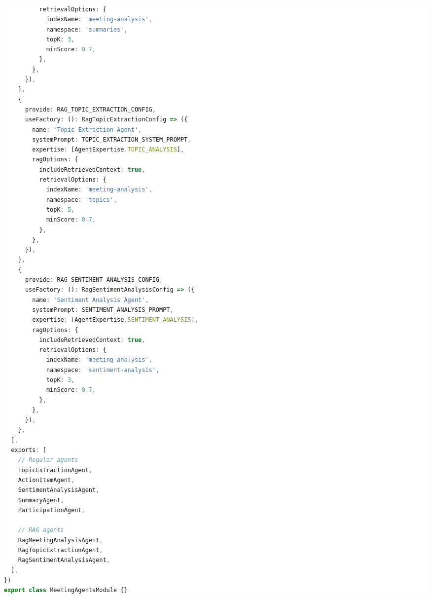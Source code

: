 ```typescript
          retrievalOptions: {
            indexName: 'meeting-analysis',
            namespace: 'summaries',
            topK: 3,
            minScore: 0.7,
          },
        },
      }),
    },
    {
      provide: RAG_TOPIC_EXTRACTION_CONFIG,
      useFactory: (): RagTopicExtractionConfig => ({
        name: 'Topic Extraction Agent',
        systemPrompt: TOPIC_EXTRACTION_SYSTEM_PROMPT,
        expertise: [AgentExpertise.TOPIC_ANALYSIS],
        ragOptions: {
          includeRetrievedContext: true,
          retrievalOptions: {
            indexName: 'meeting-analysis',
            namespace: 'topics',
            topK: 5,
            minScore: 0.7,
          },
        },
      }),
    },
    {
      provide: RAG_SENTIMENT_ANALYSIS_CONFIG,
      useFactory: (): RagSentimentAnalysisConfig => ({
        name: 'Sentiment Analysis Agent',
        systemPrompt: SENTIMENT_ANALYSIS_PROMPT,
        expertise: [AgentExpertise.SENTIMENT_ANALYSIS],
        ragOptions: {
          includeRetrievedContext: true,
          retrievalOptions: {
            indexName: 'meeting-analysis',
            namespace: 'sentiment-analysis',
            topK: 3,
            minScore: 0.7,
          },
        },
      }),
    },
  ],
  exports: [
    // Regular agents
    TopicExtractionAgent,
    ActionItemAgent,
    SentimentAnalysisAgent,
    SummaryAgent,
    ParticipationAgent,
    
    // RAG agents
    RagMeetingAnalysisAgent,
    RagTopicExtractionAgent,
    RagSentimentAnalysisAgent,
  ],
})
export class MeetingAgentsModule {}
```
